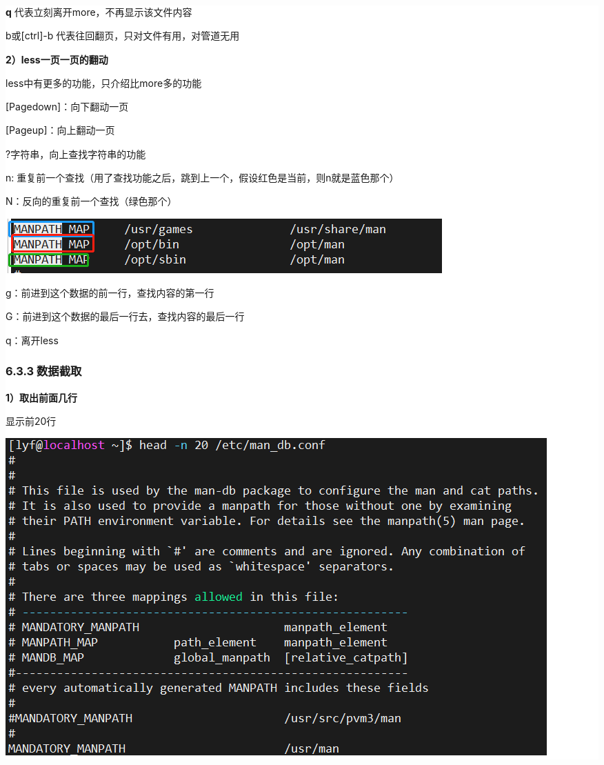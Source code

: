 **q** 代表立刻离开more，不再显示该文件内容

b或[ctrl]-b 代表往回翻页，只对文件有用，对管道无用

**2）less一页一页的翻动**

less中有更多的功能，只介绍比more多的功能

[Pagedown]：向下翻动一页

[Pageup]：向上翻动一页

?字符串，向上查找字符串的功能

n: 重复前一个查找（用了查找功能之后，跳到上一个，假设红色是当前，则n就是蓝色那个）

N：反向的重复前一个查找（绿色那个）

![Untitled](pictures/Untitled%2050.png)

g：前进到这个数据的前一行，查找内容的第一行

G：前进到这个数据的最后一行去，查找内容的最后一行

q：离开less

### 6.3.3 数据截取

**1）取出前面几行**

显示前20行

![Untitled](pictures/Untitled%2051.png)
